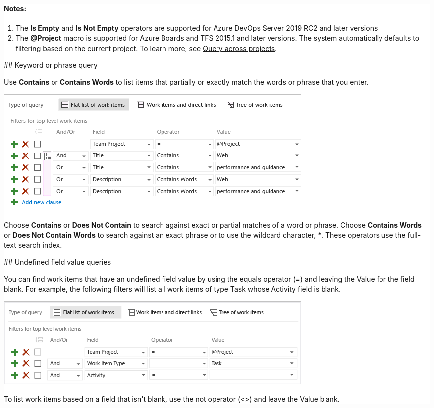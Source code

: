 #### Notes:
1. The **Is Empty** and **Is Not Empty** operators are supported for Azure DevOps Server 2019 RC2 and later versions
2. The <strong>@Project</strong> macro is supported for Azure Boards and TFS 2015.1 and later versions. The system automatically defaults to filtering based on the current project. To learn more, see [Query across projects](using-queries.md#across-projects). 


<a id="keyword"/>
## Keyword or phrase query

Use **Contains** or **Contains Words** to list items that partially or exactly match the words or phrase that you enter.  

![Editor for flat list query for filtering key words](_img/example-work-item-queries/IC675039.png)   

Choose **Contains** or **Does Not Contain** to search against exact or partial matches of a word or phrase. Choose **Contains Words** or **Does Not Contain Words** to search against an exact phrase or to use the wildcard character, <b>*</b>. These operators use the full-text search index.


<a id="undefined-value"/>
## Undefined field value queries

You can find work items that have an undefined field value by using the equals operator (=) and leaving the Value for the field blank. For example, the following filters will list all work items of type Task whose Activity field is blank.  

![Filter based on blank entries](_img/example-work-item-queries/IC736440.png)

To list work items based on a field that isn't blank, use the not operator (<>) and leave the Value blank.
